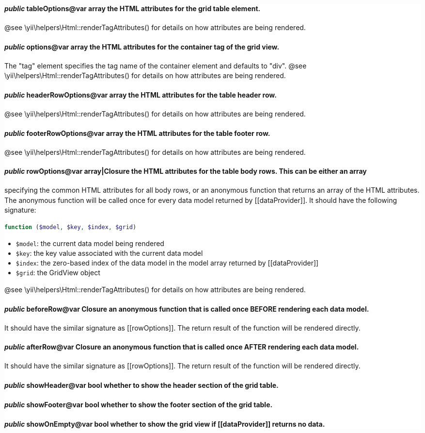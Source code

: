 #### *public* tableOptions@var array the HTML attributes for the grid table element.
@see \yii\helpers\Html::renderTagAttributes() for details on how attributes are being rendered.

#### *public* options@var array the HTML attributes for the container tag of the grid view.
The "tag" element specifies the tag name of the container element and defaults to "div".
@see \yii\helpers\Html::renderTagAttributes() for details on how attributes are being rendered.

#### *public* headerRowOptions@var array the HTML attributes for the table header row.
@see \yii\helpers\Html::renderTagAttributes() for details on how attributes are being rendered.

#### *public* footerRowOptions@var array the HTML attributes for the table footer row.
@see \yii\helpers\Html::renderTagAttributes() for details on how attributes are being rendered.

#### *public* rowOptions@var array|Closure the HTML attributes for the table body rows. This can be either an array
specifying the common HTML attributes for all body rows, or an anonymous function that
returns an array of the HTML attributes. The anonymous function will be called once for every
data model returned by [[dataProvider]]. It should have the following signature:

```php
function ($model, $key, $index, $grid)
```

- `$model`: the current data model being rendered
- `$key`: the key value associated with the current data model
- `$index`: the zero-based index of the data model in the model array returned by [[dataProvider]]
- `$grid`: the GridView object

@see \yii\helpers\Html::renderTagAttributes() for details on how attributes are being rendered.

#### *public* beforeRow@var Closure an anonymous function that is called once BEFORE rendering each data model.
It should have the similar signature as [[rowOptions]]. The return result of the function
will be rendered directly.

#### *public* afterRow@var Closure an anonymous function that is called once AFTER rendering each data model.
It should have the similar signature as [[rowOptions]]. The return result of the function
will be rendered directly.

#### *public* showHeader@var bool whether to show the header section of the grid table.

#### *public* showFooter@var bool whether to show the footer section of the grid table.

#### *public* showOnEmpty@var bool whether to show the grid view if [[dataProvider]] returns no data.
